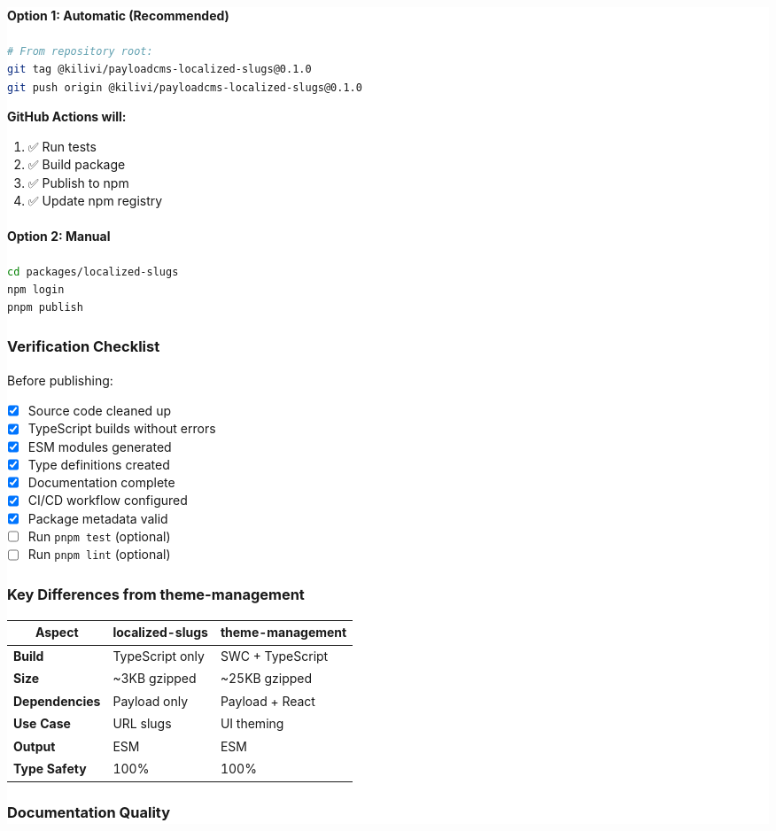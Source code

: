 #### Option 1: Automatic (Recommended)

```bash
# From repository root:
git tag @kilivi/payloadcms-localized-slugs@0.1.0
git push origin @kilivi/payloadcms-localized-slugs@0.1.0
```

**GitHub Actions will:**

1. ✅ Run tests
2. ✅ Build package
3. ✅ Publish to npm
4. ✅ Update npm registry

#### Option 2: Manual

```bash
cd packages/localized-slugs
npm login
pnpm publish
```

### Verification Checklist

Before publishing:

- [x] Source code cleaned up
- [x] TypeScript builds without errors
- [x] ESM modules generated
- [x] Type definitions created
- [x] Documentation complete
- [x] CI/CD workflow configured
- [x] Package metadata valid
- [ ] Run `pnpm test` (optional)
- [ ] Run `pnpm lint` (optional)

### Key Differences from theme-management

| Aspect           | localized-slugs | theme-management |
| ---------------- | --------------- | ---------------- |
| **Build**        | TypeScript only | SWC + TypeScript |
| **Size**         | ~3KB gzipped    | ~25KB gzipped    |
| **Dependencies** | Payload only    | Payload + React  |
| **Use Case**     | URL slugs       | UI theming       |
| **Output**       | ESM             | ESM              |
| **Type Safety**  | 100%            | 100%             |

### Documentation Quality
